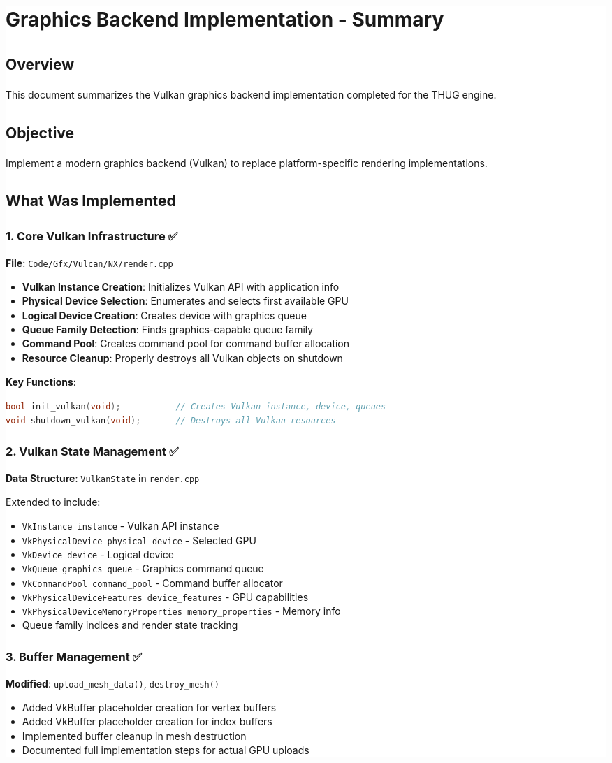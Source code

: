 # Graphics Backend Implementation - Summary

## Overview

This document summarizes the Vulkan graphics backend implementation completed for the THUG engine.

## Objective

Implement a modern graphics backend (Vulkan) to replace platform-specific rendering implementations.

## What Was Implemented

### 1. Core Vulkan Infrastructure ✅

**File**: `Code/Gfx/Vulcan/NX/render.cpp`

- **Vulkan Instance Creation**: Initializes Vulkan API with application info
- **Physical Device Selection**: Enumerates and selects first available GPU
- **Logical Device Creation**: Creates device with graphics queue
- **Queue Family Detection**: Finds graphics-capable queue family
- **Command Pool**: Creates command pool for command buffer allocation
- **Resource Cleanup**: Properly destroys all Vulkan objects on shutdown

**Key Functions**:
```cpp
bool init_vulkan(void);           // Creates Vulkan instance, device, queues
void shutdown_vulkan(void);       // Destroys all Vulkan resources
```

### 2. Vulkan State Management ✅

**Data Structure**: `VulkanState` in `render.cpp`

Extended to include:
- `VkInstance instance` - Vulkan API instance
- `VkPhysicalDevice physical_device` - Selected GPU
- `VkDevice device` - Logical device
- `VkQueue graphics_queue` - Graphics command queue
- `VkCommandPool command_pool` - Command buffer allocator
- `VkPhysicalDeviceFeatures device_features` - GPU capabilities
- `VkPhysicalDeviceMemoryProperties memory_properties` - Memory info
- Queue family indices and render state tracking

### 3. Buffer Management ✅

**Modified**: `upload_mesh_data()`, `destroy_mesh()`

- Added VkBuffer placeholder creation for vertex buffers
- Added VkBuffer placeholder creation for index buffers
- Implemented buffer cleanup in mesh destruction
- Documented full implementation steps for actual GPU uploads

